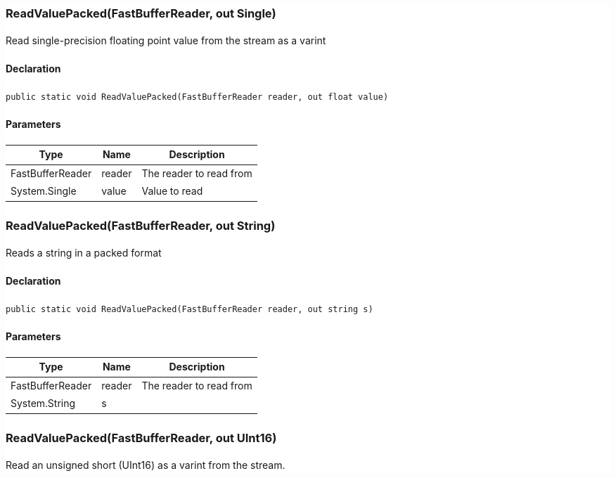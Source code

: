 ### ReadValuePacked(FastBufferReader, out Single)

<div class="markdown level1 summary">

Read single-precision floating point value from the stream as a varint

</div>

<div class="markdown level1 conceptual">

</div>

#### Declaration

``` lang-csharp
public static void ReadValuePacked(FastBufferReader reader, out float value)
```

#### Parameters

| Type             | Name   | Description             |
|------------------|--------|-------------------------|
| FastBufferReader | reader | The reader to read from |
| System.Single    | value  | Value to read           |

### ReadValuePacked(FastBufferReader, out String)

<div class="markdown level1 summary">

Reads a string in a packed format

</div>

<div class="markdown level1 conceptual">

</div>

#### Declaration

``` lang-csharp
public static void ReadValuePacked(FastBufferReader reader, out string s)
```

#### Parameters

| Type             | Name   | Description             |
|------------------|--------|-------------------------|
| FastBufferReader | reader | The reader to read from |
| System.String    | s      |                         |

### ReadValuePacked(FastBufferReader, out UInt16)

<div class="markdown level1 summary">

Read an unsigned short (UInt16) as a varint from the stream.

